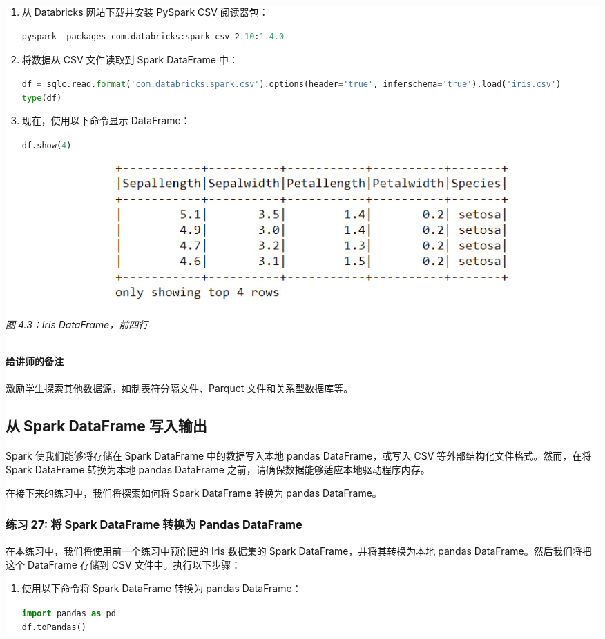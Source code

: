 1.  从 Databricks 网站下载并安装 PySpark CSV 阅读器包：

    ```py
    pyspark –packages com.databricks:spark-csv_2.10:1.4.0
    ```

1.  将数据从 CSV 文件读取到 Spark DataFrame 中：

    ```py
    df = sqlc.read.format('com.databricks.spark.csv').options(header='true', inferschema='true').load('iris.csv')
    type(df)
    ```

1.  现在，使用以下命令显示 DataFrame：

    ```py
    df.show(4)
    ```

    ![图 4.3：Iris DataFrame，前四行](img/C12913_04_03.jpg)

###### 图 4.3：Iris DataFrame，前四行

#### 给讲师的备注

激励学生探索其他数据源，如制表符分隔文件、Parquet 文件和关系型数据库等。

## 从 Spark DataFrame 写入输出

Spark 使我们能够将存储在 Spark DataFrame 中的数据写入本地 pandas DataFrame，或写入 CSV 等外部结构化文件格式。然而，在将 Spark DataFrame 转换为本地 pandas DataFrame 之前，请确保数据能够适应本地驱动程序内存。

在接下来的练习中，我们将探索如何将 Spark DataFrame 转换为 pandas DataFrame。

### 练习 27: 将 Spark DataFrame 转换为 Pandas DataFrame

在本练习中，我们将使用前一个练习中预创建的 Iris 数据集的 Spark DataFrame，并将其转换为本地 pandas DataFrame。然后我们将把这个 DataFrame 存储到 CSV 文件中。执行以下步骤：

1.  使用以下命令将 Spark DataFrame 转换为 pandas DataFrame：

    ```py
    import pandas as pd
    df.toPandas()
    ```
